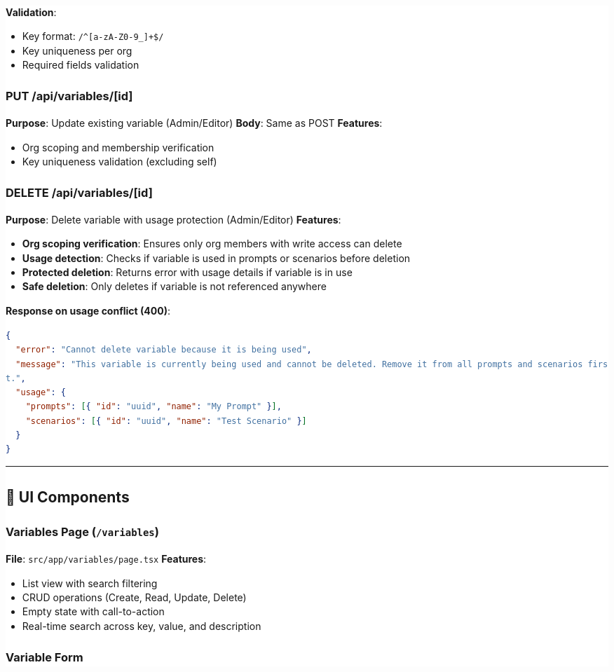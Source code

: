 **Validation**:

- Key format: `/^[a-zA-Z0-9_]+$/`
- Key uniqueness per org
- Required fields validation

### PUT /api/variables/[id]

**Purpose**: Update existing variable (Admin/Editor)
**Body**: Same as POST
**Features**:

- Org scoping and membership verification
- Key uniqueness validation (excluding self)

### DELETE /api/variables/[id]

**Purpose**: Delete variable with usage protection (Admin/Editor)
**Features**:

- **Org scoping verification**: Ensures only org members with write access can delete
- **Usage detection**: Checks if variable is used in prompts or scenarios before deletion
- **Protected deletion**: Returns error with usage details if variable is in use
- **Safe deletion**: Only deletes if variable is not referenced anywhere

**Response on usage conflict (400)**:

```json
{
  "error": "Cannot delete variable because it is being used",
  "message": "This variable is currently being used and cannot be deleted. Remove it from all prompts and scenarios first.",
  "usage": {
    "prompts": [{ "id": "uuid", "name": "My Prompt" }],
    "scenarios": [{ "id": "uuid", "name": "Test Scenario" }]
  }
}
```

---

## 🧩 UI Components

### Variables Page (`/variables`)

**File**: `src/app/variables/page.tsx`
**Features**:

- List view with search filtering
- CRUD operations (Create, Read, Update, Delete)
- Empty state with call-to-action
- Real-time search across key, value, and description

### Variable Form
